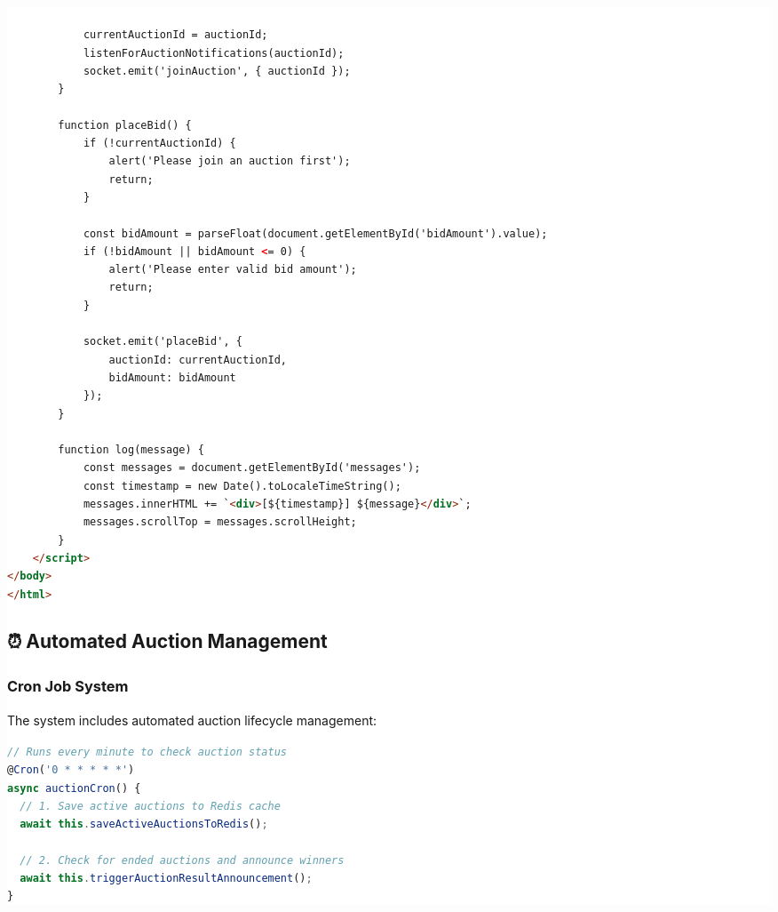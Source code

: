 ```html
            
            currentAuctionId = auctionId;
            listenForAuctionNotifications(auctionId);
            socket.emit('joinAuction', { auctionId });
        }

        function placeBid() {
            if (!currentAuctionId) {
                alert('Please join an auction first');
                return;
            }
            
            const bidAmount = parseFloat(document.getElementById('bidAmount').value);
            if (!bidAmount || bidAmount <= 0) {
                alert('Please enter valid bid amount');
                return;
            }
            
            socket.emit('placeBid', {
                auctionId: currentAuctionId,
                bidAmount: bidAmount
            });
        }

        function log(message) {
            const messages = document.getElementById('messages');
            const timestamp = new Date().toLocaleTimeString();
            messages.innerHTML += `<div>[${timestamp}] ${message}</div>`;
            messages.scrollTop = messages.scrollHeight;
        }
    </script>
</body>
</html>
```

## ⏰ Automated Auction Management

### Cron Job System

The system includes automated auction lifecycle management:

```typescript
// Runs every minute to check auction status
@Cron('0 * * * * *')
async auctionCron() {
  // 1. Save active auctions to Redis cache
  await this.saveActiveAuctionsToRedis();
  
  // 2. Check for ended auctions and announce winners
  await this.triggerAuctionResultAnnouncement();
}
```

